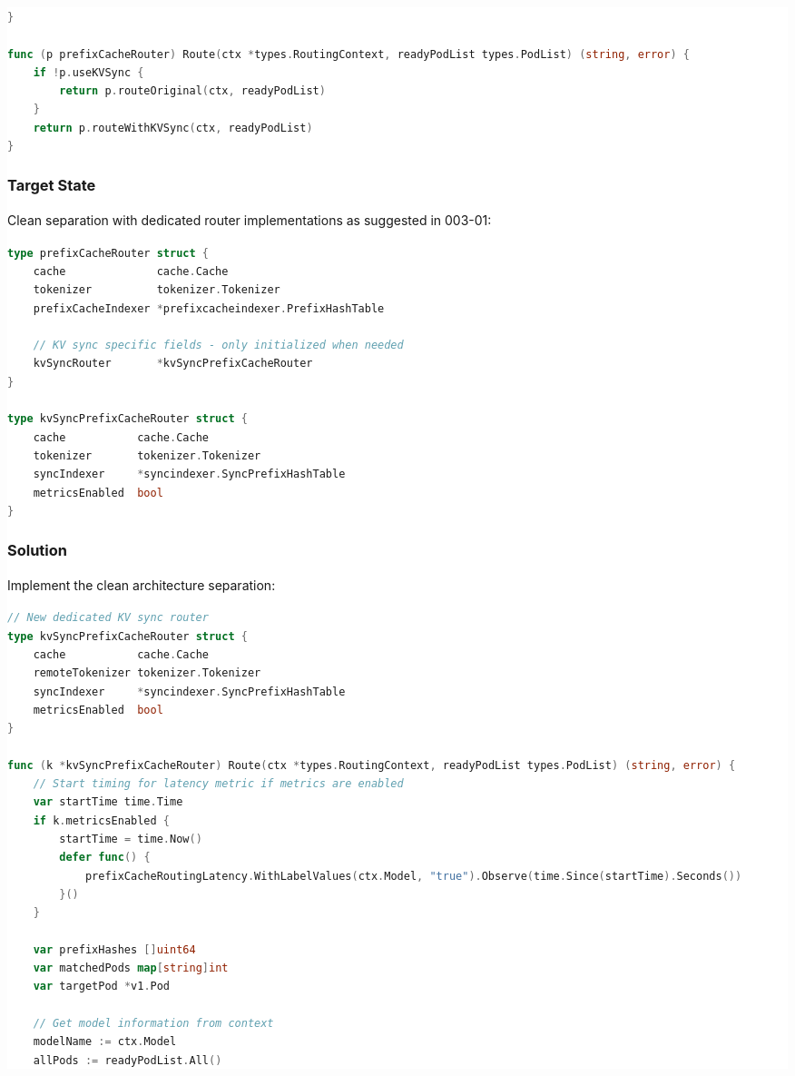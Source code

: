 ```go
}

func (p prefixCacheRouter) Route(ctx *types.RoutingContext, readyPodList types.PodList) (string, error) {
    if !p.useKVSync {
        return p.routeOriginal(ctx, readyPodList)
    }
    return p.routeWithKVSync(ctx, readyPodList)
}
```

### Target State

Clean separation with dedicated router implementations as suggested in 003-01:

```go
type prefixCacheRouter struct {
    cache              cache.Cache
    tokenizer          tokenizer.Tokenizer
    prefixCacheIndexer *prefixcacheindexer.PrefixHashTable
    
    // KV sync specific fields - only initialized when needed
    kvSyncRouter       *kvSyncPrefixCacheRouter
}

type kvSyncPrefixCacheRouter struct {
    cache           cache.Cache
    tokenizer       tokenizer.Tokenizer
    syncIndexer     *syncindexer.SyncPrefixHashTable
    metricsEnabled  bool
}
```

### Solution

Implement the clean architecture separation:

```go
// New dedicated KV sync router
type kvSyncPrefixCacheRouter struct {
    cache           cache.Cache
    remoteTokenizer tokenizer.Tokenizer
    syncIndexer     *syncindexer.SyncPrefixHashTable
    metricsEnabled  bool
}

func (k *kvSyncPrefixCacheRouter) Route(ctx *types.RoutingContext, readyPodList types.PodList) (string, error) {
    // Start timing for latency metric if metrics are enabled
    var startTime time.Time
    if k.metricsEnabled {
        startTime = time.Now()
        defer func() {
            prefixCacheRoutingLatency.WithLabelValues(ctx.Model, "true").Observe(time.Since(startTime).Seconds())
        }()
    }
    
    var prefixHashes []uint64
    var matchedPods map[string]int
    var targetPod *v1.Pod

    // Get model information from context
    modelName := ctx.Model
    allPods := readyPodList.All()
```